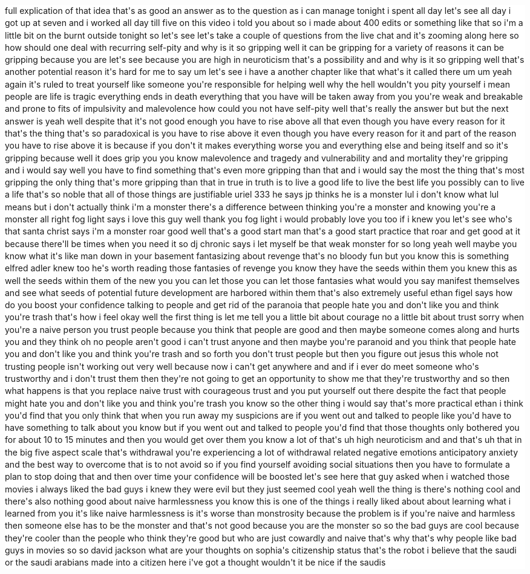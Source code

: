 full explication of that idea that's as good an answer as to the question as i can manage tonight i spent all day let's see all day i got up at seven and i worked all day till five on this video i told you about so i made about 400 edits or something like that so i'm a little bit on the burnt outside tonight so let's see let's take a couple of questions from the live chat and it's zooming along here so how should one deal with recurring self-pity and why is it so gripping well it can be gripping for a variety of reasons it can be gripping because you are let's see because you are high in neuroticism that's a possibility and and why is it so gripping well that's another potential reason it's hard for me to say um let's see i have a another chapter like that what's it called there um um yeah again it's ruled to treat yourself like someone you're responsible for helping well why the hell wouldn't you pity yourself i mean people are life is tragic everything ends in death everything that you have will be taken away from you you're weak and breakable and prone to fits of impulsivity and malevolence how could you not have self-pity well that's really the answer but but the next answer is yeah well despite that it's not good enough you have to rise above all that even though you have every reason for it that's the thing that's so paradoxical is you have to rise above it even though you have every reason for it and part of the reason you have to rise above it is because if you don't it makes everything worse you and everything else and being itself and so it's gripping because well it does grip you you know malevolence and tragedy and vulnerability and and mortality they're gripping and i would say well you have to find something that's even more gripping than that and i would say the most the thing that's most gripping the only thing that's more gripping than that in true in truth is to live a good life to live the best life you possibly can to live a life that's so noble that all of those things are justifiable uriel 333 he says jp thinks he is a monster lul i don't know what lul means but i don't actually think i'm a monster there's a difference between thinking you're a monster and knowing you're a monster all right fog light says i love this guy well thank you fog light i would probably love you too if i knew you let's see who's that santa christ says i'm a monster roar good well that's a good start man that's a good start practice that roar and get good at it because there'll be times when you need it so dj chronic says i let myself be that weak monster for so long yeah well maybe you know what it's like man down in your basement fantasizing about revenge that's no bloody fun but you know this is something elfred adler knew too he's worth reading those fantasies of revenge you know they have the seeds within them you knew this as well the seeds within them of the new you you can let those you can let those fantasies what would you say manifest themselves and see what seeds of potential future development are harbored within them that's also extremely useful ethan figel says how do you boost your confidence talking to people and get rid of the paranoia that people hate you and don't like you and think you're trash that's how i feel okay well the first thing is let me tell you a little bit about courage no a little bit about trust sorry when you're a naive person you trust people because you think that people are good and then maybe someone comes along and hurts you and they think oh no people aren't good i can't trust anyone and then maybe you're paranoid and you think that people hate you and don't like you and think you're trash and so forth you don't trust people but then you figure out jesus this whole not trusting people isn't working out very well because now i can't get anywhere and and if i ever do meet someone who's trustworthy and i don't trust them then they're not going to get an opportunity to show me that they're trustworthy and so then what happens is that you replace naive trust with courageous trust and you put yourself out there despite the fact that people might hate you and don't like you and think you're trash you know so the other thing i would say that's more practical ethan i think you'd find that you only think that when you run away my suspicions are if you went out and talked to people like you'd have to have something to talk about you know but if you went out and talked to people you'd find that those thoughts only bothered you for about 10 to 15 minutes and then you would get over them you know a lot of that's uh high neuroticism and and that's uh that in the big five aspect scale that's withdrawal you're experiencing a lot of withdrawal related negative emotions anticipatory anxiety and the best way to overcome that is to not avoid so if you find yourself avoiding social situations then you have to formulate a plan to stop doing that and then over time your confidence will be boosted let's see here that guy asked when i watched those movies i always liked the bad guys i knew they were evil but they just seemed cool yeah well the thing is there's nothing cool and there's also nothing good about naive harmlessness you know this is one of the things i really liked about about learning what i learned from you it's like naive harmlessness is it's worse than monstrosity because the problem is if you're naive and harmless then someone else has to be the monster and that's not good because you are the monster so so the bad guys are cool because they're cooler than the people who think they're good but who are just cowardly and naive that's why that's why people like bad guys in movies so so david jackson what are your thoughts on sophia's citizenship status that's the robot i believe that the saudi or the saudi arabians made into a citizen here i've got a thought wouldn't it be nice if the saudis